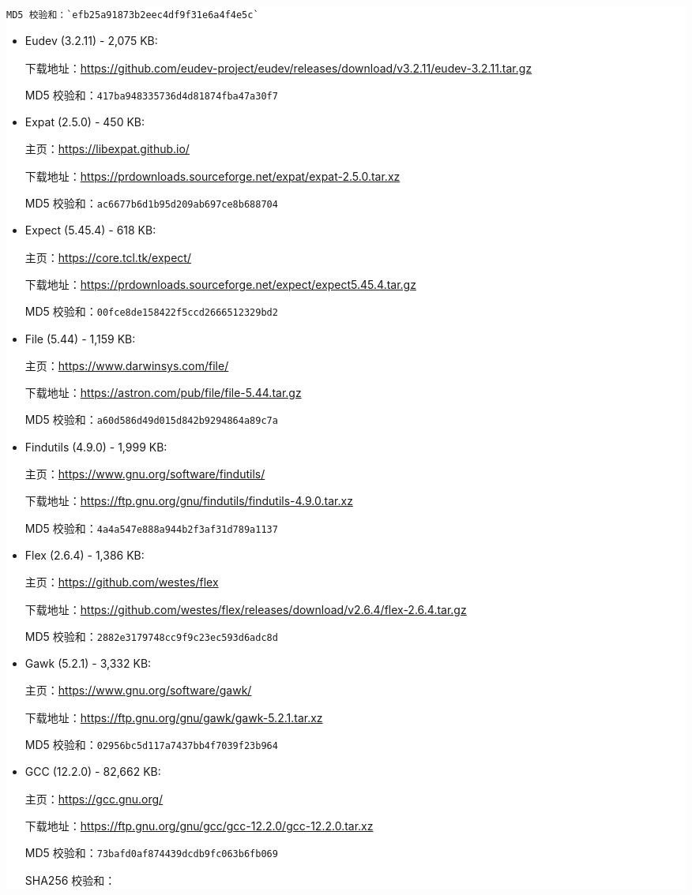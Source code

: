     MD5 校验和：`efb25a91873b2eec4df9f31e6a4f4e5c`

- Eudev (3.2.11) - 2,075 KB:

    下载地址：<https://github.com/eudev-project/eudev/releases/download/v3.2.11/eudev-3.2.11.tar.gz>

    MD5 校验和：`417ba948335736d4d81874fba47a30f7`

- Expat (2.5.0) - 450 KB:

    主页：<https://libexpat.github.io/>

    下载地址：<https://prdownloads.sourceforge.net/expat/expat-2.5.0.tar.xz>

    MD5 校验和：`ac6677b6d1b95d209ab697ce8b688704`

- Expect (5.45.4) - 618 KB:

    主页：<https://core.tcl.tk/expect/>

    下载地址：<https://prdownloads.sourceforge.net/expect/expect5.45.4.tar.gz>

    MD5 校验和：`00fce8de158422f5ccd2666512329bd2`

- File (5.44) - 1,159 KB:

    主页：<https://www.darwinsys.com/file/>

    下载地址：<https://astron.com/pub/file/file-5.44.tar.gz>

    MD5 校验和：`a60d586d49d015d842b9294864a89c7a`

- Findutils (4.9.0) - 1,999 KB:

    主页：<https://www.gnu.org/software/findutils/>

    下载地址：<https://ftp.gnu.org/gnu/findutils/findutils-4.9.0.tar.xz>

    MD5 校验和：`4a4a547e888a944b2f3af31d789a1137`

- Flex (2.6.4) - 1,386 KB:

    主页：<https://github.com/westes/flex>

    下载地址：<https://github.com/westes/flex/releases/download/v2.6.4/flex-2.6.4.tar.gz>

    MD5 校验和：`2882e3179748cc9f9c23ec593d6adc8d`

- Gawk (5.2.1) - 3,332 KB:

    主页：<https://www.gnu.org/software/gawk/>

    下载地址：<https://ftp.gnu.org/gnu/gawk/gawk-5.2.1.tar.xz>

    MD5 校验和：`02956bc5d117a7437bb4f7039f23b964`

- GCC (12.2.0) - 82,662 KB:

    主页：<https://gcc.gnu.org/>

    下载地址：<https://ftp.gnu.org/gnu/gcc/gcc-12.2.0/gcc-12.2.0.tar.xz>

    MD5 校验和：`73bafd0af874439dcdb9fc063b6fb069`

    SHA256 校验和：
